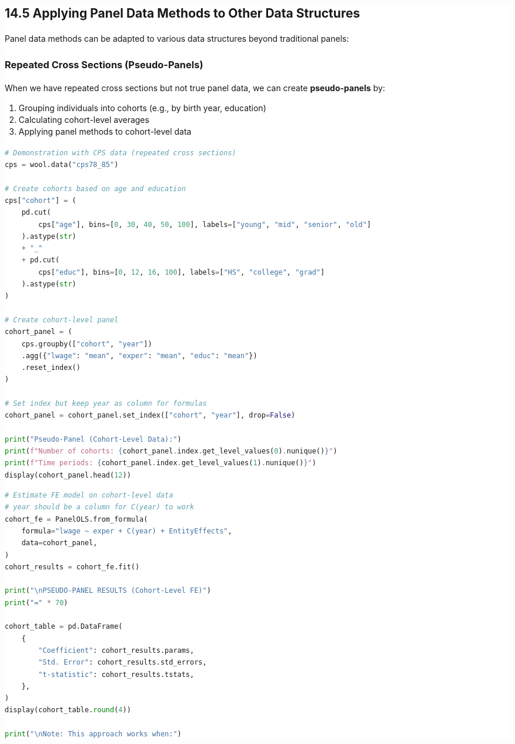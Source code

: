 ## 14.5 Applying Panel Data Methods to Other Data Structures

Panel data methods can be adapted to various data structures beyond traditional panels:

### Repeated Cross Sections (Pseudo-Panels)

When we have repeated cross sections but not true panel data, we can create **pseudo-panels** by:
1. Grouping individuals into cohorts (e.g., by birth year, education)
2. Calculating cohort-level averages
3. Applying panel methods to cohort-level data

```python
# Demonstration with CPS data (repeated cross sections)
cps = wool.data("cps78_85")

# Create cohorts based on age and education
cps["cohort"] = (
    pd.cut(
        cps["age"], bins=[0, 30, 40, 50, 100], labels=["young", "mid", "senior", "old"]
    ).astype(str)
    + "_"
    + pd.cut(
        cps["educ"], bins=[0, 12, 16, 100], labels=["HS", "college", "grad"]
    ).astype(str)
)

# Create cohort-level panel
cohort_panel = (
    cps.groupby(["cohort", "year"])
    .agg({"lwage": "mean", "exper": "mean", "educ": "mean"})
    .reset_index()
)

# Set index but keep year as column for formulas
cohort_panel = cohort_panel.set_index(["cohort", "year"], drop=False)

print("Pseudo-Panel (Cohort-Level Data):")
print(f"Number of cohorts: {cohort_panel.index.get_level_values(0).nunique()}")
print(f"Time periods: {cohort_panel.index.get_level_values(1).nunique()}")
display(cohort_panel.head(12))
```

```python
# Estimate FE model on cohort-level data
# year should be a column for C(year) to work
cohort_fe = PanelOLS.from_formula(
    formula="lwage ~ exper + C(year) + EntityEffects",
    data=cohort_panel,
)
cohort_results = cohort_fe.fit()

print("\nPSEUDO-PANEL RESULTS (Cohort-Level FE)")
print("=" * 70)

cohort_table = pd.DataFrame(
    {
        "Coefficient": cohort_results.params,
        "Std. Error": cohort_results.std_errors,
        "t-statistic": cohort_results.tstats,
    },
)
display(cohort_table.round(4))

print("\nNote: This approach works when:")
```